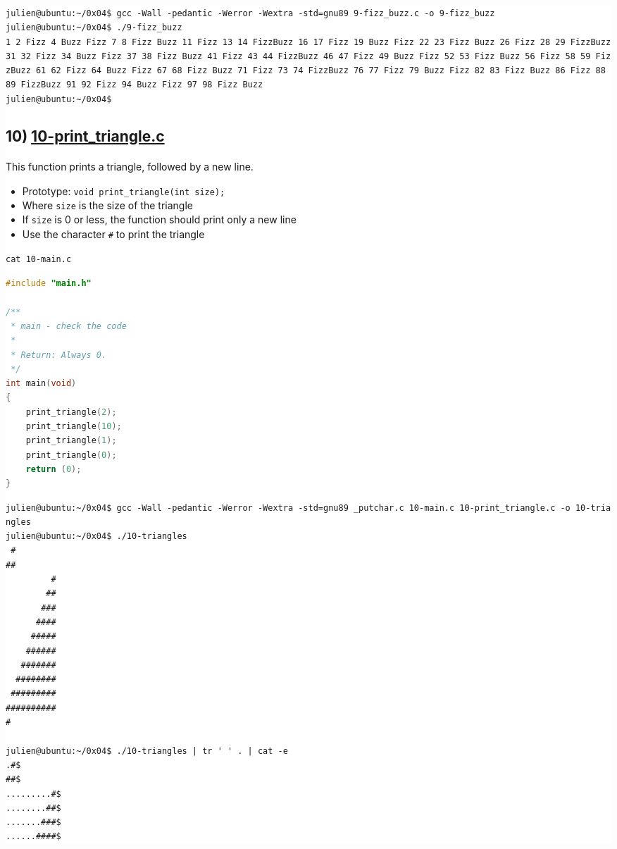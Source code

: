 ```
julien@ubuntu:~/0x04$ gcc -Wall -pedantic -Werror -Wextra -std=gnu89 9-fizz_buzz.c -o 9-fizz_buzz
julien@ubuntu:~/0x04$ ./9-fizz_buzz 
1 2 Fizz 4 Buzz Fizz 7 8 Fizz Buzz 11 Fizz 13 14 FizzBuzz 16 17 Fizz 19 Buzz Fizz 22 23 Fizz Buzz 26 Fizz 28 29 FizzBuzz 31 32 Fizz 34 Buzz Fizz 37 38 Fizz Buzz 41 Fizz 43 44 FizzBuzz 46 47 Fizz 49 Buzz Fizz 52 53 Fizz Buzz 56 Fizz 58 59 FizzBuzz 61 62 Fizz 64 Buzz Fizz 67 68 Fizz Buzz 71 Fizz 73 74 FizzBuzz 76 77 Fizz 79 Buzz Fizz 82 83 Fizz Buzz 86 Fizz 88 89 FizzBuzz 91 92 Fizz 94 Buzz Fizz 97 98 Fizz Buzz
julien@ubuntu:~/0x04$
```

## 10) [10-print_triangle.c](https://github.com/s-maarouf/alx-low_level_programming/blob/master/0x04-more_functions_nested_loops/10-print_triangle.c)
This function prints a triangle, followed by a new line.
- Prototype: `void print_triangle(int size);`
- Where `size` is the size of the triangle
- If `size` is 0 or less, the function should print only a new line
- Use the character `#` to print the triangle

```
cat 10-main.c
```
```C
#include "main.h"

/**
 * main - check the code
 *
 * Return: Always 0.
 */
int main(void)
{
    print_triangle(2);
    print_triangle(10);
    print_triangle(1);
    print_triangle(0);
    return (0);
}
```
```
julien@ubuntu:~/0x04$ gcc -Wall -pedantic -Werror -Wextra -std=gnu89 _putchar.c 10-main.c 10-print_triangle.c -o 10-triangles
julien@ubuntu:~/0x04$ ./10-triangles 
 #
##
         #
        ##
       ###
      ####
     #####
    ######
   #######
  ########
 #########
##########
#

julien@ubuntu:~/0x04$ ./10-triangles | tr ' ' . | cat -e
.#$
##$
.........#$
........##$
.......###$
......####$
```